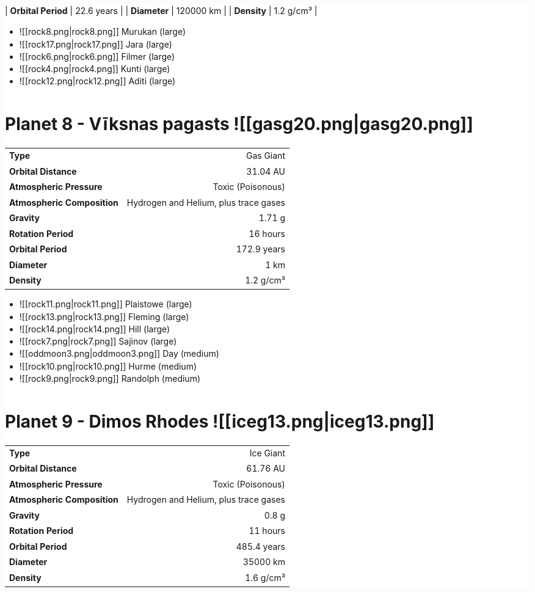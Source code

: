 | **Orbital Period** | 22.6 years |
| **Diameter**                |      120000 km | 
| **Density**                 |    1.2 g/cm³ |



- ![[rock8.png\|rock8.png]] Murukan (large)
- ![[rock17.png\|rock17.png]] Jara (large)
- ![[rock6.png\|rock6.png]] Filmer (large)
- ![[rock4.png\|rock4.png]] Kunti (large)
- ![[rock12.png\|rock12.png]] Aditi (large)


# Planet 8 - Vīksnas pagasts ![[gasg20.png\|gasg20.png]]
|                             |                           |
| --------------------------- | -------------------------:|
| **Type**                    |             Gas Giant |
| **Orbital Distance**        |   31.04 AU |
| **Atmospheric Pressure**    |       Toxic (Poisonous) |
| **Atmospheric Composition** |      Hydrogen and Helium, plus trace gases |
| **Gravity**                 |        1.71 g |
| **Rotation Period**         |  16 hours |
| **Orbital Period** | 172.9 years |
| **Diameter**                |      1 km | 
| **Density**                 |    1.2 g/cm³ |



- ![[rock11.png\|rock11.png]] Plaistowe (large)
- ![[rock13.png\|rock13.png]] Fleming (large)
- ![[rock14.png\|rock14.png]] Hill (large)
- ![[rock7.png\|rock7.png]] Sajinov (large)
- ![[oddmoon3.png\|oddmoon3.png]] Day (medium)
- ![[rock10.png\|rock10.png]] Hurme (medium)
- ![[rock9.png\|rock9.png]] Randolph (medium)


# Planet 9 - Dimos Rhodes ![[iceg13.png\|iceg13.png]]
|                             |                           |
| --------------------------- | -------------------------:|
| **Type**                    |             Ice Giant |
| **Orbital Distance**        |   61.76 AU |
| **Atmospheric Pressure**    |       Toxic (Poisonous) |
| **Atmospheric Composition** |      Hydrogen and Helium, plus trace gases |
| **Gravity**                 |        0.8 g |
| **Rotation Period**         |  11 hours |
| **Orbital Period** | 485.4 years |
| **Diameter**                |      35000 km | 
| **Density**                 |    1.6 g/cm³ |

